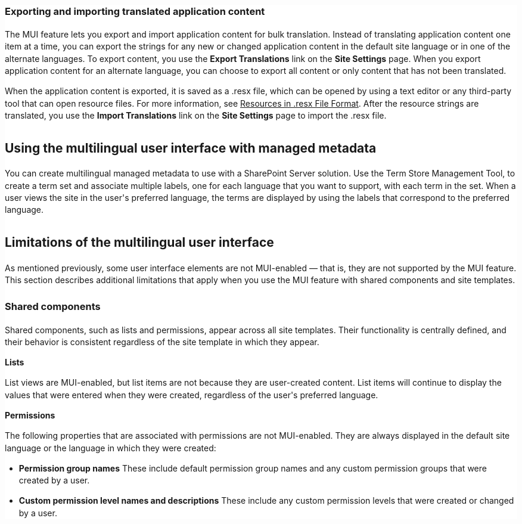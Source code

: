 ### Exporting and importing translated application content
<a name="Overwrite"> </a>

The MUI feature lets you export and import application content for bulk translation. Instead of translating application content one item at a time, you can export the strings for any new or changed application content in the default site language or in one of the alternate languages. To export content, you use the **Export Translations** link on the **Site Settings** page. When you export application content for an alternate language, you can choose to export all content or only content that has not been translated. 
  
When the application content is exported, it is saved as a .resx file, which can be opened by using a text editor or any third-party tool that can open resource files. For more information, see [Resources in .resx File Format](https://go.microsoft.com/fwlink/?linkid=845132). After the resource strings are translated, you use the **Import Translations** link on the **Site Settings** page to import the .resx file. 
  
## Using the multilingual user interface with managed metadata
<a name="UseMUI"> </a>

You can create multilingual managed metadata to use with a SharePoint Server solution. Use the Term Store Management Tool, to create a term set and associate multiple labels, one for each language that you want to support, with each term in the set. When a user views the site in the user's preferred language, the terms are displayed by using the labels that correspond to the preferred language. 
  
## Limitations of the multilingual user interface
<a name="MUILimits"> </a>

As mentioned previously, some user interface elements are not MUI-enabled — that is, they are not supported by the MUI feature. This section describes additional limitations that apply when you use the MUI feature with shared components and site templates.
  
### Shared components
<a name="sharedcomponents"> </a>

Shared components, such as lists and permissions, appear across all site templates. Their functionality is centrally defined, and their behavior is consistent regardless of the site template in which they appear.
  
 **Lists**
  
List views are MUI-enabled, but list items are not because they are user-created content. List items will continue to display the values that were entered when they were created, regardless of the user's preferred language.
  
 **Permissions**
  
The following properties that are associated with permissions are not MUI-enabled. They are always displayed in the default site language or the language in which they were created: 
  
- **Permission group names** These include default permission group names and any custom permission groups that were created by a user. 
    
- **Custom permission level names and descriptions** These include any custom permission levels that were created or changed by a user. 
    